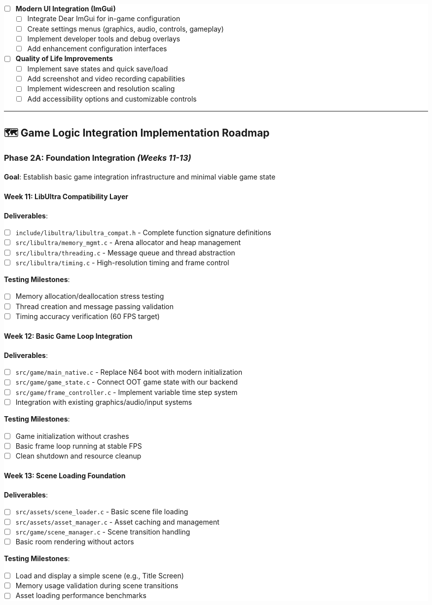 - [ ] **Modern UI Integration (ImGui)**
  - [ ] Integrate Dear ImGui for in-game configuration
  - [ ] Create settings menus (graphics, audio, controls, gameplay)
  - [ ] Implement developer tools and debug overlays
  - [ ] Add enhancement configuration interfaces

- [ ] **Quality of Life Improvements**
  - [ ] Implement save states and quick save/load
  - [ ] Add screenshot and video recording capabilities
  - [ ] Implement widescreen and resolution scaling
  - [ ] Add accessibility options and customizable controls

---

## 🗺️ Game Logic Integration Implementation Roadmap

### Phase 2A: Foundation Integration *(Weeks 11-13)*
**Goal**: Establish basic game integration infrastructure and minimal viable game state

#### Week 11: LibUltra Compatibility Layer
**Deliverables**:
- [ ] `include/libultra/libultra_compat.h` - Complete function signature definitions
- [ ] `src/libultra/memory_mgmt.c` - Arena allocator and heap management
- [ ] `src/libultra/threading.c` - Message queue and thread abstraction
- [ ] `src/libultra/timing.c` - High-resolution timing and frame control

**Testing Milestones**:
- [ ] Memory allocation/deallocation stress testing
- [ ] Thread creation and message passing validation
- [ ] Timing accuracy verification (60 FPS target)

#### Week 12: Basic Game Loop Integration
**Deliverables**:
- [ ] `src/game/main_native.c` - Replace N64 boot with modern initialization
- [ ] `src/game/game_state.c` - Connect OOT game state with our backend
- [ ] `src/game/frame_controller.c` - Implement variable time step system
- [ ] Integration with existing graphics/audio/input systems

**Testing Milestones**:
- [ ] Game initialization without crashes
- [ ] Basic frame loop running at stable FPS
- [ ] Clean shutdown and resource cleanup

#### Week 13: Scene Loading Foundation
**Deliverables**:
- [ ] `src/assets/scene_loader.c` - Basic scene file loading
- [ ] `src/assets/asset_manager.c` - Asset caching and management
- [ ] `src/game/scene_manager.c` - Scene transition handling
- [ ] Basic room rendering without actors

**Testing Milestones**:
- [ ] Load and display a simple scene (e.g., Title Screen)
- [ ] Memory usage validation during scene transitions
- [ ] Asset loading performance benchmarks
